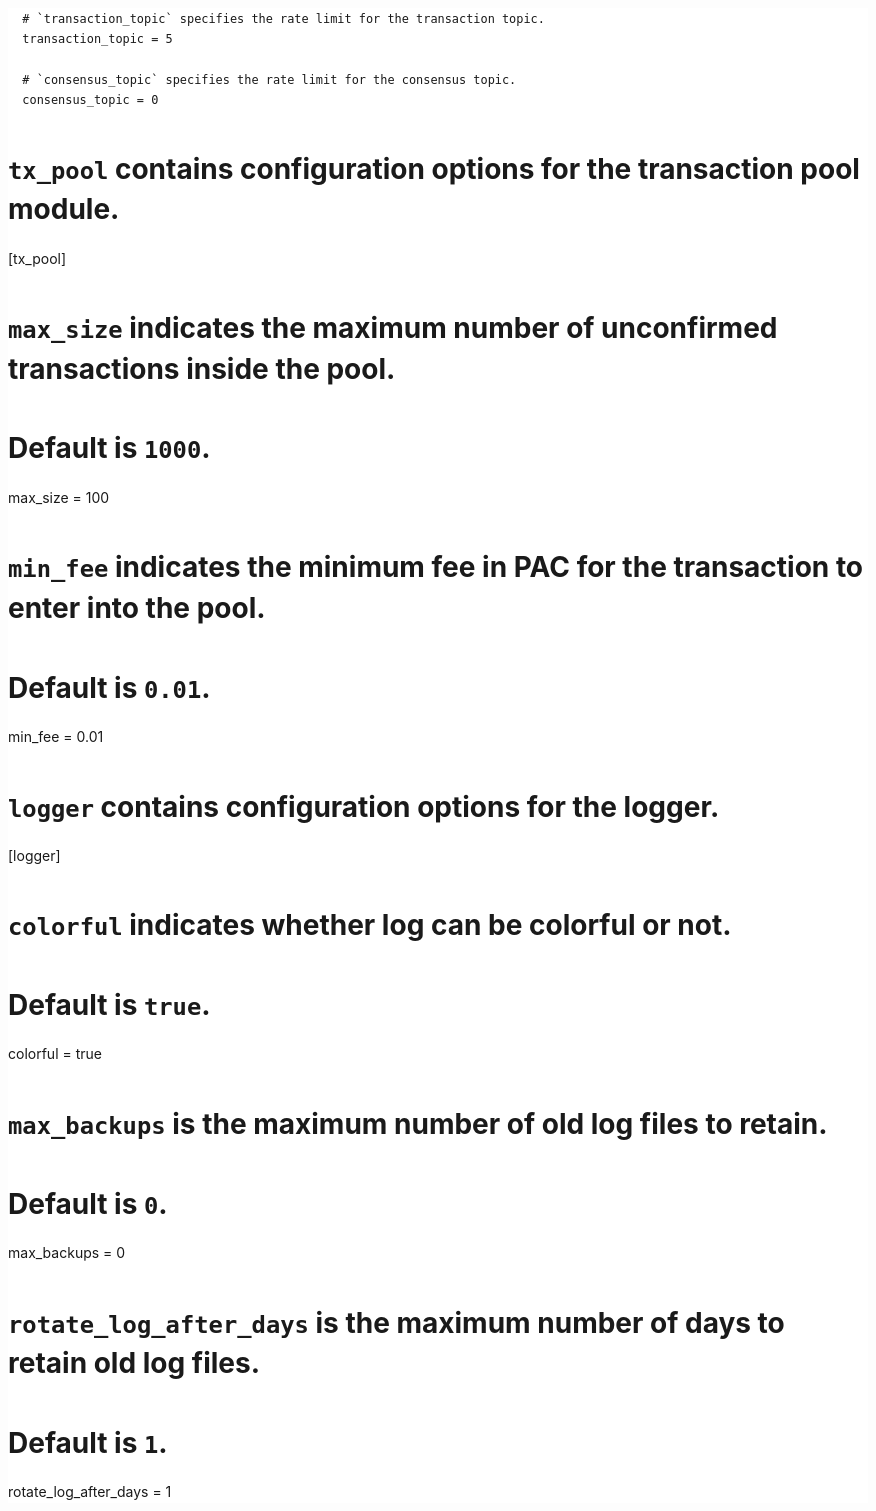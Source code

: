      # `transaction_topic` specifies the rate limit for the transaction topic.
      transaction_topic = 5

      # `consensus_topic` specifies the rate limit for the consensus topic.
      consensus_topic = 0

# `tx_pool` contains configuration options for the transaction pool module.
[tx_pool]

  # `max_size` indicates the maximum number of unconfirmed transactions inside the pool.
  # Default is `1000`.
  max_size = 100

  # `min_fee` indicates the minimum fee in PAC for the transaction to enter into the pool.
  # Default is `0.01`.
  min_fee = 0.01

# `logger` contains configuration options for the logger.
[logger]
  # `colorful` indicates whether log can be colorful or not.
  # Default is `true`.
  colorful = true

  # `max_backups` is the maximum number of old log files to retain.
  # Default is `0`.
  max_backups = 0

  # `rotate_log_after_days` is the maximum number of days to retain old log files.
  # Default is `1`.
  rotate_log_after_days = 1
